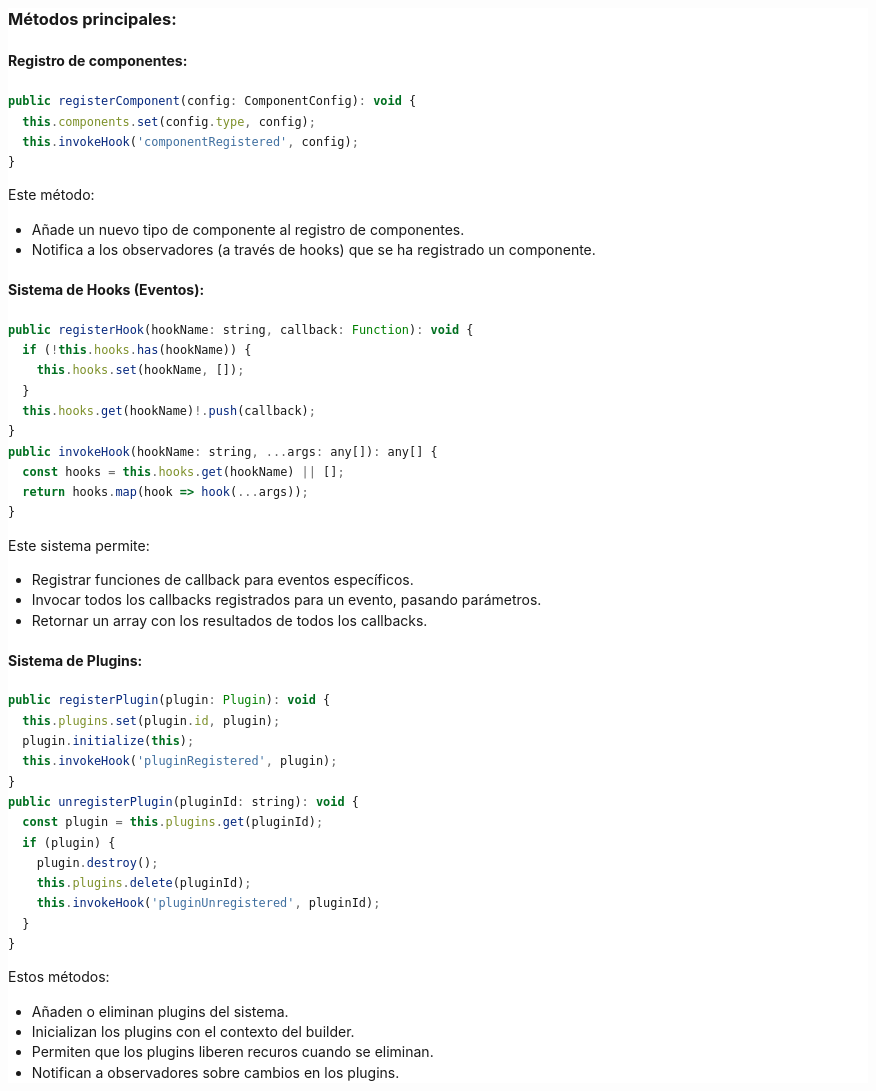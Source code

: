 ### Métodos principales:
#### Registro de componentes:

```javascript
public registerComponent(config: ComponentConfig): void {
  this.components.set(config.type, config);
  this.invokeHook('componentRegistered', config);
}
```
Este método:
- Añade un nuevo tipo de componente al registro de componentes.
- Notifica a los observadores (a través de hooks) que se ha registrado un componente.

#### Sistema de Hooks (Eventos):

```javascript
public registerHook(hookName: string, callback: Function): void {
  if (!this.hooks.has(hookName)) {
    this.hooks.set(hookName, []);
  }
  this.hooks.get(hookName)!.push(callback);
}
public invokeHook(hookName: string, ...args: any[]): any[] {
  const hooks = this.hooks.get(hookName) || [];
  return hooks.map(hook => hook(...args));
}
```
Este sistema permite:
- Registrar funciones de callback para eventos específicos.
- Invocar todos los callbacks registrados para un evento, pasando parámetros. 
- Retornar un array con los resultados de todos los callbacks.

#### Sistema de Plugins:

```javascript
public registerPlugin(plugin: Plugin): void {
  this.plugins.set(plugin.id, plugin);
  plugin.initialize(this);
  this.invokeHook('pluginRegistered', plugin);
}
public unregisterPlugin(pluginId: string): void {
  const plugin = this.plugins.get(pluginId);
  if (plugin) {
    plugin.destroy();
    this.plugins.delete(pluginId);
    this.invokeHook('pluginUnregistered', pluginId);
  }
}
```
Estos métodos:

- Añaden o eliminan plugins del sistema.
- Inicializan los plugins con el contexto del builder.
- Permiten que los plugins liberen recuros cuando se eliminan.
- Notifican a observadores sobre cambios en los plugins.

